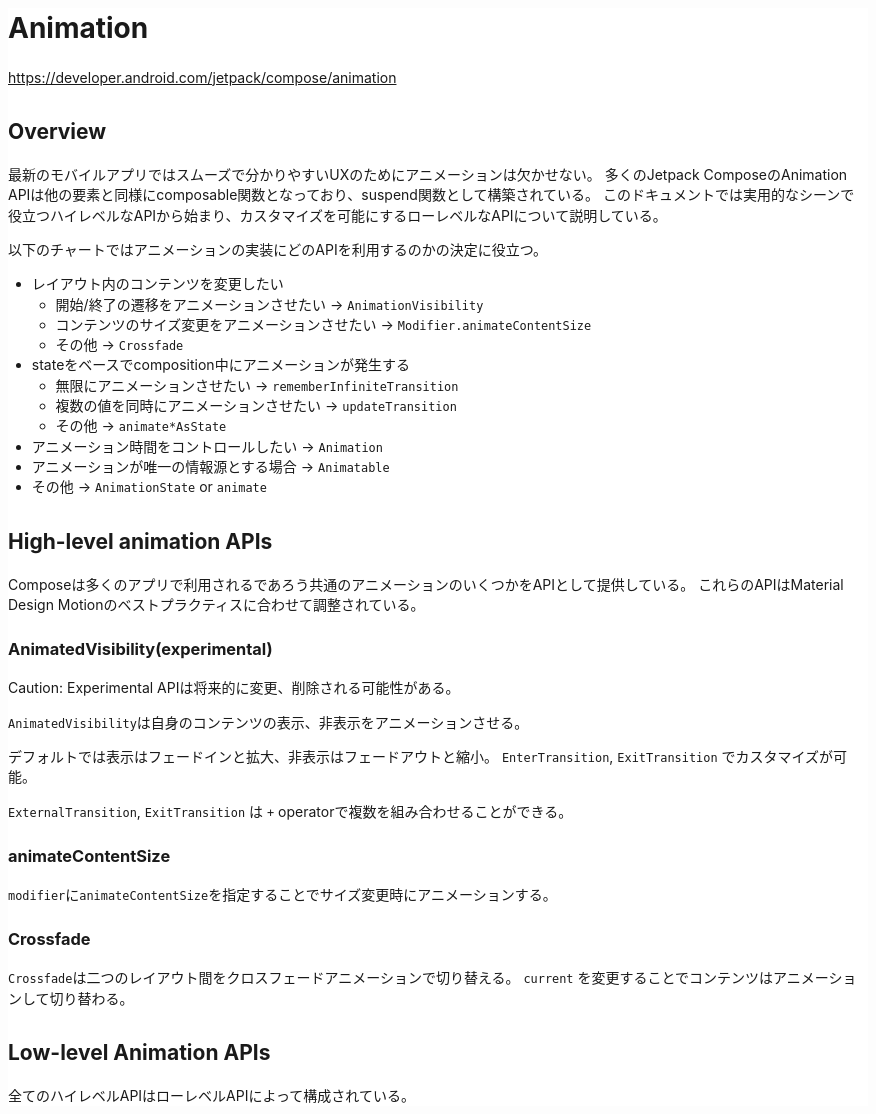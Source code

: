 # Animation

https://developer.android.com/jetpack/compose/animation

## Overview

最新のモバイルアプリではスムーズで分かりやすいUXのためにアニメーションは欠かせない。
多くのJetpack ComposeのAnimation APIは他の要素と同様にcomposable関数となっており、suspend関数として構築されている。
このドキュメントでは実用的なシーンで役立つハイレベルなAPIから始まり、カスタマイズを可能にするローレベルなAPIについて説明している。

以下のチャートではアニメーションの実装にどのAPIを利用するのかの決定に役立つ。

* レイアウト内のコンテンツを変更したい
  * 開始/終了の遷移をアニメーションさせたい -> `AnimationVisibility`
  * コンテンツのサイズ変更をアニメーションさせたい -> `Modifier.animateContentSize`
  * その他 -> `Crossfade`
* stateをベースでcomposition中にアニメーションが発生する
  * 無限にアニメーションさせたい -> `rememberInfiniteTransition`
  * 複数の値を同時にアニメーションさせたい -> `updateTransition`
  * その他 -> `animate*AsState`
* アニメーション時間をコントロールしたい -> `Animation`
* アニメーションが唯一の情報源とする場合 -> `Animatable`
* その他 -> `AnimationState` or `animate`

## High-level animation APIs

Composeは多くのアプリで利用されるであろう共通のアニメーションのいくつかをAPIとして提供している。
これらのAPIはMaterial Design Motionのベストプラクティスに合わせて調整されている。

### AnimatedVisibility(experimental)

Caution: Experimental APIは将来的に変更、削除される可能性がある。

`AnimatedVisibility`は自身のコンテンツの表示、非表示をアニメーションさせる。

デフォルトでは表示はフェードインと拡大、非表示はフェードアウトと縮小。
`EnterTransition`, `ExitTransition` でカスタマイズが可能。

`ExternalTransition`, `ExitTransition` は `+` operatorで複数を組み合わせることができる。

### animateContentSize

`modifier`に`animateContentSize`を指定することでサイズ変更時にアニメーションする。

### Crossfade

`Crossfade`は二つのレイアウト間をクロスフェードアニメーションで切り替える。
`current` を変更することでコンテンツはアニメーションして切り替わる。

## Low-level Animation APIs

全てのハイレベルAPIはローレベルAPIによって構成されている。
